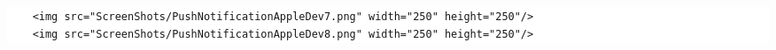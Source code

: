         <img src="ScreenShots/PushNotificationAppleDev7.png" width="250" height="250"/>
        <img src="ScreenShots/PushNotificationAppleDev8.png" width="250" height="250"/>
        